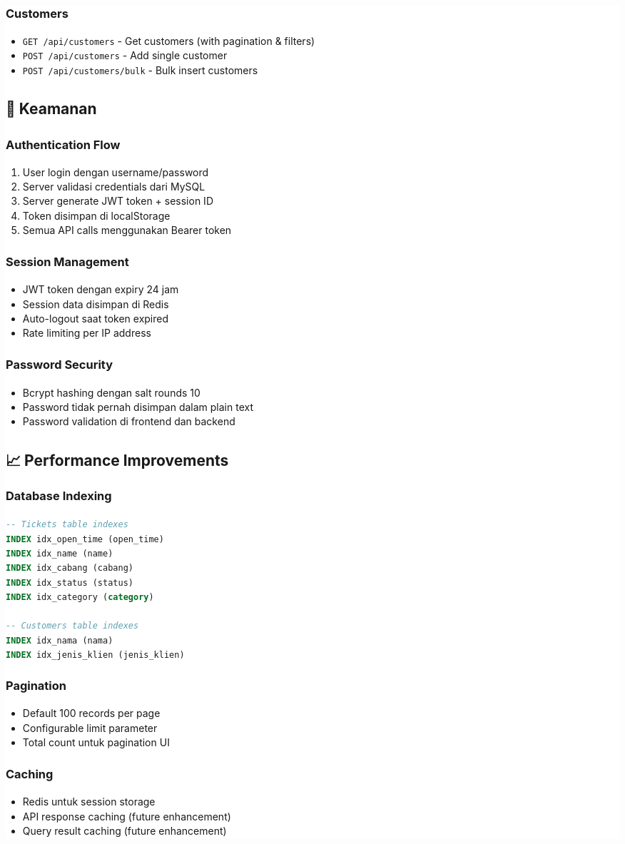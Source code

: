 ### **Customers**
- `GET /api/customers` - Get customers (with pagination & filters)
- `POST /api/customers` - Add single customer
- `POST /api/customers/bulk` - Bulk insert customers

## 🔐 Keamanan

### **Authentication Flow**
1. User login dengan username/password
2. Server validasi credentials dari MySQL
3. Server generate JWT token + session ID
4. Token disimpan di localStorage
5. Semua API calls menggunakan Bearer token

### **Session Management**
- JWT token dengan expiry 24 jam
- Session data disimpan di Redis
- Auto-logout saat token expired
- Rate limiting per IP address

### **Password Security**
- Bcrypt hashing dengan salt rounds 10
- Password tidak pernah disimpan dalam plain text
- Password validation di frontend dan backend

## 📈 Performance Improvements

### **Database Indexing**
```sql
-- Tickets table indexes
INDEX idx_open_time (open_time)
INDEX idx_name (name) 
INDEX idx_cabang (cabang)
INDEX idx_status (status)
INDEX idx_category (category)

-- Customers table indexes  
INDEX idx_nama (nama)
INDEX idx_jenis_klien (jenis_klien)
```

### **Pagination**
- Default 100 records per page
- Configurable limit parameter
- Total count untuk pagination UI

### **Caching**
- Redis untuk session storage
- API response caching (future enhancement)
- Query result caching (future enhancement)
